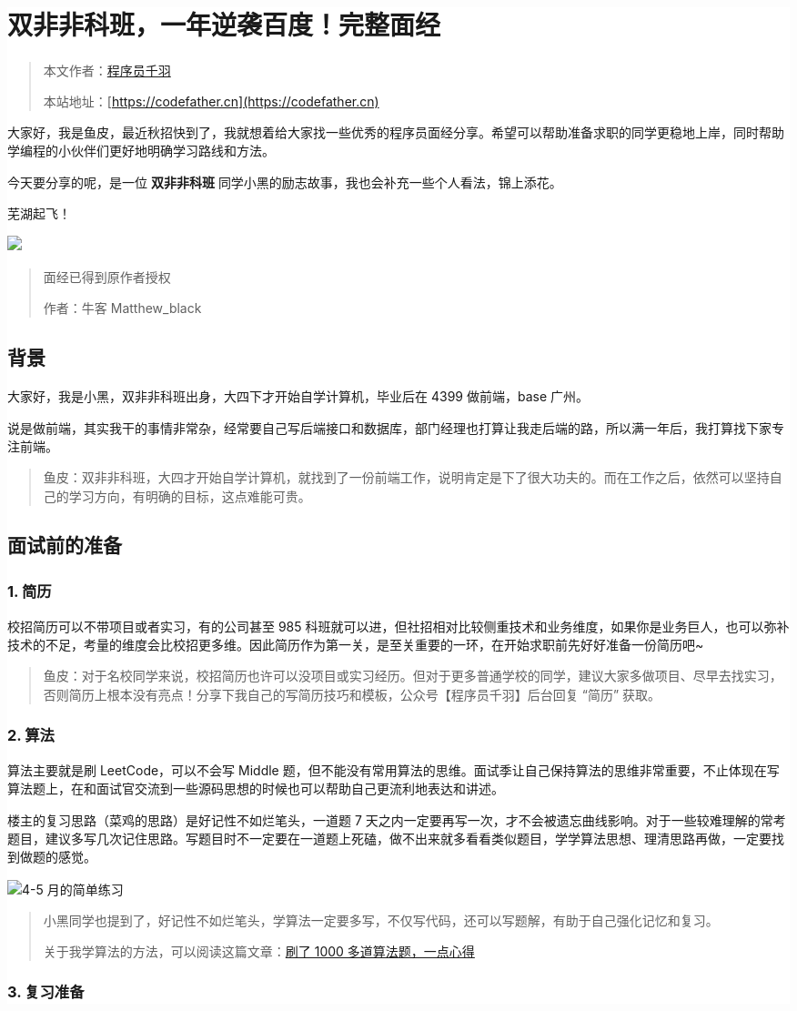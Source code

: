 # 双非非科班，一年逆袭百度！完整面经

> 本文作者：[程序员千羽](https://yuyuanweb.feishu.cn/wiki/Abldw5WkjidySxkKxU2cQdAtnah)
>
> 本站地址：[https://codefather.cn](https://codefather.cn)

大家好，我是鱼皮，最近秋招快到了，我就想着给大家找一些优秀的程序员面经分享。希望可以帮助准备求职的同学更稳地上岸，同时帮助学编程的小伙伴们更好地明确学习路线和方法。

今天要分享的呢，是一位 **双非非科班** 同学小黑的励志故事，我也会补充一些个人看法，锦上添花。

芜湖起飞！

![](https://pic.yupi.icu/5563/202311070915343.png)

> 面经已得到原作者授权
>
> 作者：牛客 Matthew_black

## 背景

大家好，我是小黑，双非非科班出身，大四下才开始自学计算机，毕业后在 4399 做前端，base 广州。

说是做前端，其实我干的事情非常杂，经常要自己写后端接口和数据库，部门经理也打算让我走后端的路，所以满一年后，我打算找下家专注前端。

> 鱼皮：双非非科班，大四才开始自学计算机，就找到了一份前端工作，说明肯定是下了很大功夫的。而在工作之后，依然可以坚持自己的学习方向，有明确的目标，这点难能可贵。

## 面试前的准备

### 1. 简历

校招简历可以不带项目或者实习，有的公司甚至 985 科班就可以进，但社招相对比较侧重技术和业务维度，如果你是业务巨人，也可以弥补技术的不足，考量的维度会比校招更多维。因此简历作为第一关，是至关重要的一环，在开始求职前先好好准备一份简历吧~

> 鱼皮：对于名校同学来说，校招简历也许可以没项目或实习经历。但对于更多普通学校的同学，建议大家多做项目、尽早去找实习，否则简历上根本没有亮点！分享下我自己的写简历技巧和模板，公众号【程序员千羽】后台回复 “简历” 获取。

### 2. 算法

算法主要就是刷 LeetCode，可以不会写 Middle 题，但不能没有常用算法的思维。面试季让自己保持算法的思维非常重要，不止体现在写算法题上，在和面试官交流到一些源码思想的时候也可以帮助自己更流利地表达和讲述。

楼主的复习思路（菜鸡的思路）是好记性不如烂笔头，一道题 7 天之内一定要再写一次，才不会被遗忘曲线影响。对于一些较难理解的常考题目，建议多写几次记住思路。写题目时不一定要在一道题上死磕，做不出来就多看看类似题目，学学算法思想、理清思路再做，一定要找到做题的感觉。

![](https://pic.yupi.icu/5563/202311070915653.png)4-5 月的简单练习

> 小黑同学也提到了，好记性不如烂笔头，学算法一定要多写，不仅写代码，还可以写题解，有助于自己强化记忆和复习。
>
> 关于我学算法的方法，可以阅读这篇文章：[刷了 1000 多道算法题，一点心得](https://mp.weixin.qq.com/s?__biz=MzI1NDczNTAwMA==&mid=2247496505&idx=1&sn=4bf3d2e7ddc7fe6c7bba4da6d174074c&scene=21#wechat_redirect)

### 3. 复习准备
